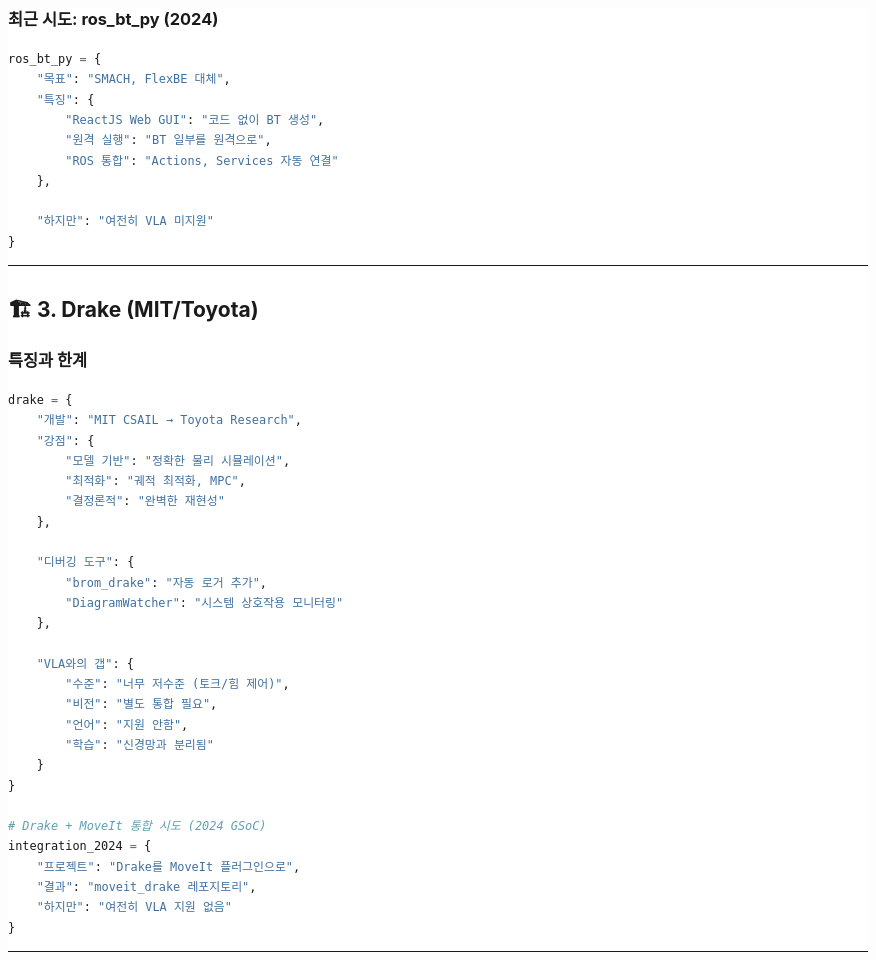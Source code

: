 ### 최근 시도: ros_bt_py (2024)
```python
ros_bt_py = {
    "목표": "SMACH, FlexBE 대체",
    "특징": {
        "ReactJS Web GUI": "코드 없이 BT 생성",
        "원격 실행": "BT 일부를 원격으로",
        "ROS 통합": "Actions, Services 자동 연결"
    },
    
    "하지만": "여전히 VLA 미지원"
}
```

---

## 🏗️ 3. Drake (MIT/Toyota)

### 특징과 한계
```python
drake = {
    "개발": "MIT CSAIL → Toyota Research",
    "강점": {
        "모델 기반": "정확한 물리 시뮬레이션",
        "최적화": "궤적 최적화, MPC",
        "결정론적": "완벽한 재현성"
    },
    
    "디버깅 도구": {
        "brom_drake": "자동 로거 추가",
        "DiagramWatcher": "시스템 상호작용 모니터링"
    },
    
    "VLA와의 갭": {
        "수준": "너무 저수준 (토크/힘 제어)",
        "비전": "별도 통합 필요",
        "언어": "지원 안함",
        "학습": "신경망과 분리됨"
    }
}

# Drake + MoveIt 통합 시도 (2024 GSoC)
integration_2024 = {
    "프로젝트": "Drake를 MoveIt 플러그인으로",
    "결과": "moveit_drake 레포지토리",
    "하지만": "여전히 VLA 지원 없음"
}
```

---
